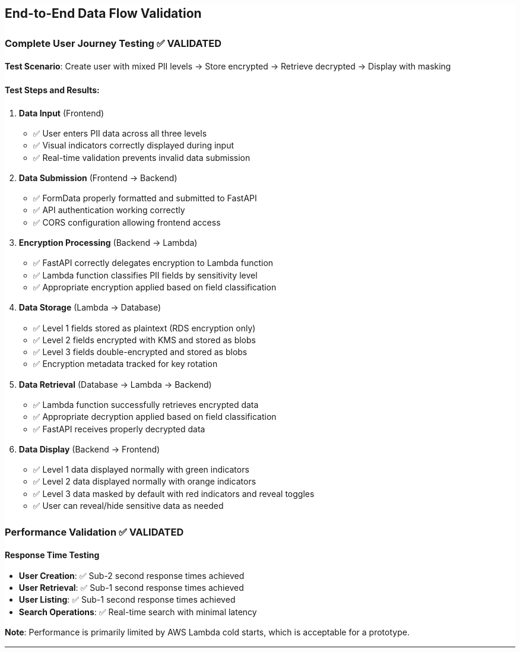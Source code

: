 ## End-to-End Data Flow Validation

### Complete User Journey Testing ✅ VALIDATED

**Test Scenario**: Create user with mixed PII levels → Store encrypted → Retrieve decrypted → Display with masking

#### Test Steps and Results:

1. **Data Input** (Frontend)
   - ✅ User enters PII data across all three levels
   - ✅ Visual indicators correctly displayed during input
   - ✅ Real-time validation prevents invalid data submission

2. **Data Submission** (Frontend → Backend)
   - ✅ FormData properly formatted and submitted to FastAPI
   - ✅ API authentication working correctly
   - ✅ CORS configuration allowing frontend access

3. **Encryption Processing** (Backend → Lambda)
   - ✅ FastAPI correctly delegates encryption to Lambda function
   - ✅ Lambda function classifies PII fields by sensitivity level
   - ✅ Appropriate encryption applied based on field classification

4. **Data Storage** (Lambda → Database)
   - ✅ Level 1 fields stored as plaintext (RDS encryption only)
   - ✅ Level 2 fields encrypted with KMS and stored as blobs
   - ✅ Level 3 fields double-encrypted and stored as blobs
   - ✅ Encryption metadata tracked for key rotation

5. **Data Retrieval** (Database → Lambda → Backend)
   - ✅ Lambda function successfully retrieves encrypted data
   - ✅ Appropriate decryption applied based on field classification
   - ✅ FastAPI receives properly decrypted data

6. **Data Display** (Backend → Frontend)
   - ✅ Level 1 data displayed normally with green indicators
   - ✅ Level 2 data displayed normally with orange indicators
   - ✅ Level 3 data masked by default with red indicators and reveal toggles
   - ✅ User can reveal/hide sensitive data as needed

### Performance Validation ✅ VALIDATED

**Response Time Testing**
- **User Creation**: ✅ Sub-2 second response times achieved
- **User Retrieval**: ✅ Sub-1 second response times achieved
- **User Listing**: ✅ Sub-1 second response times achieved
- **Search Operations**: ✅ Real-time search with minimal latency

**Note**: Performance is primarily limited by AWS Lambda cold starts, which is acceptable for a prototype.

---
